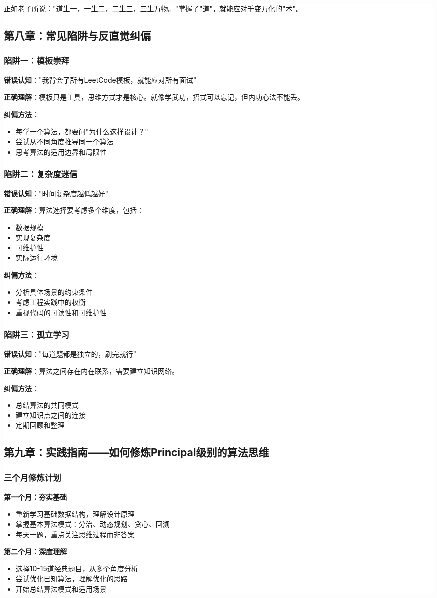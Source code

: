 正如老子所说："道生一，一生二，二生三，三生万物。"掌握了"道"，就能应对千变万化的"术"。

## 第八章：常见陷阱与反直觉纠偏

### 陷阱一：模板崇拜

**错误认知**："我背会了所有LeetCode模板，就能应对所有面试"

**正确理解**：模板只是工具，思维方式才是核心。就像学武功，招式可以忘记，但内功心法不能丢。

**纠偏方法**：
- 每学一个算法，都要问"为什么这样设计？"
- 尝试从不同角度推导同一个算法
- 思考算法的适用边界和局限性

### 陷阱二：复杂度迷信

**错误认知**："时间复杂度越低越好"

**正确理解**：算法选择要考虑多个维度，包括：
- 数据规模
- 实现复杂度
- 可维护性
- 实际运行环境

**纠偏方法**：
- 分析具体场景的约束条件
- 考虑工程实践中的权衡
- 重视代码的可读性和可维护性

### 陷阱三：孤立学习

**错误认知**："每道题都是独立的，刷完就行"

**正确理解**：算法之间存在内在联系，需要建立知识网络。

**纠偏方法**：
- 总结算法的共同模式
- 建立知识点之间的连接
- 定期回顾和整理

## 第九章：实践指南——如何修炼Principal级别的算法思维

### 三个月修炼计划

**第一个月：夯实基础**
- 重新学习基础数据结构，理解设计原理
- 掌握基本算法模式：分治、动态规划、贪心、回溯
- 每天一题，重点关注思维过程而非答案

**第二个月：深度理解**
- 选择10-15道经典题目，从多个角度分析
- 尝试优化已知算法，理解优化的思路
- 开始总结算法模式和适用场景
